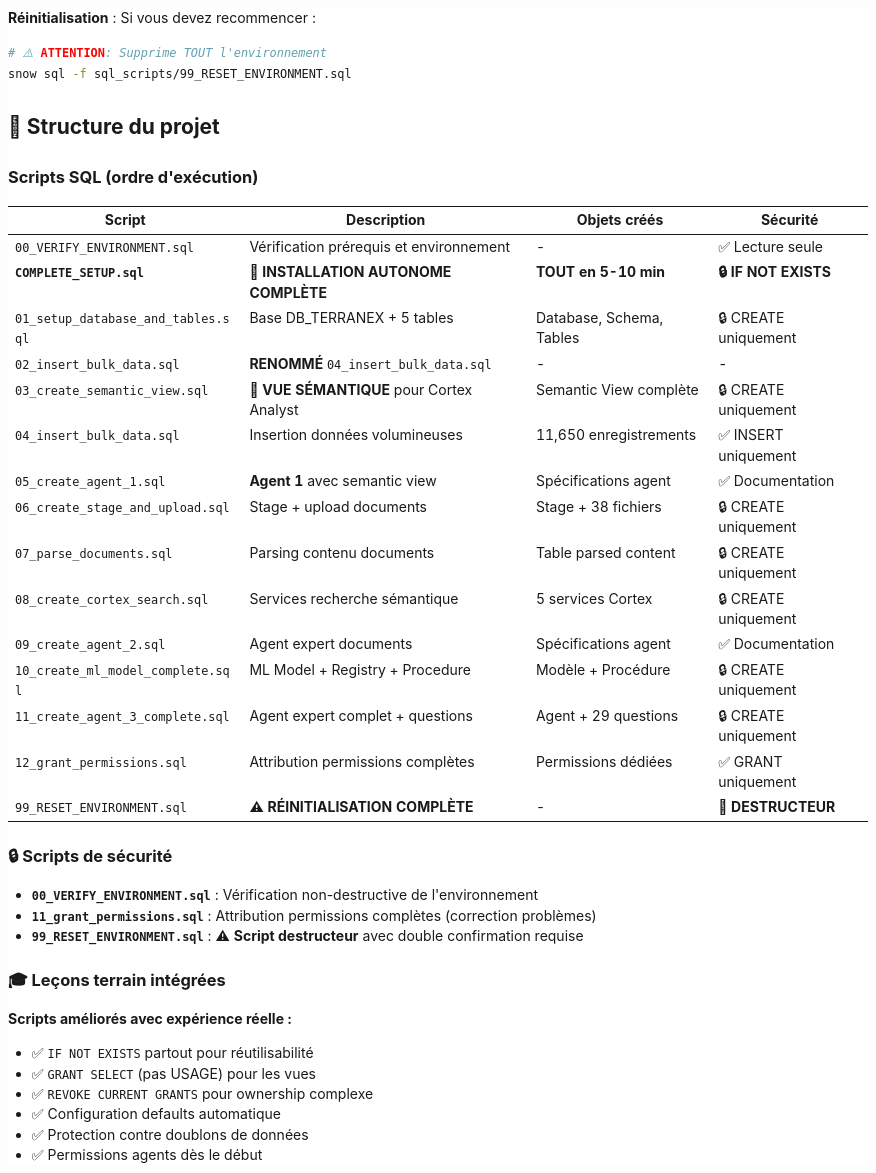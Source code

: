 **Réinitialisation** : Si vous devez recommencer :
```bash
# ⚠️ ATTENTION: Supprime TOUT l'environnement
snow sql -f sql_scripts/99_RESET_ENVIRONMENT.sql
```

## 📁 Structure du projet

### Scripts SQL (ordre d'exécution)

| Script | Description | Objets créés | Sécurité |
|--------|-------------|--------------|----------|
| `00_VERIFY_ENVIRONMENT.sql` | Vérification prérequis et environnement | - | ✅ Lecture seule |
| **`COMPLETE_SETUP.sql`** | **🚀 INSTALLATION AUTONOME COMPLÈTE** | **TOUT en 5-10 min** | **🔒 IF NOT EXISTS** |
| `01_setup_database_and_tables.sql` | Base DB_TERRANEX + 5 tables | Database, Schema, Tables | 🔒 CREATE uniquement |
| `02_insert_bulk_data.sql` | **RENOMMÉ** `04_insert_bulk_data.sql` | - | - |
| `03_create_semantic_view.sql` | **🧠 VUE SÉMANTIQUE** pour Cortex Analyst | Semantic View complète | 🔒 CREATE uniquement |
| `04_insert_bulk_data.sql` | Insertion données volumineuses | 11,650 enregistrements | ✅ INSERT uniquement |
| `05_create_agent_1.sql` | **Agent 1** avec semantic view | Spécifications agent | ✅ Documentation |
| `06_create_stage_and_upload.sql` | Stage + upload documents | Stage + 38 fichiers | 🔒 CREATE uniquement |
| `07_parse_documents.sql` | Parsing contenu documents | Table parsed content | 🔒 CREATE uniquement |
| `08_create_cortex_search.sql` | Services recherche sémantique | 5 services Cortex | 🔒 CREATE uniquement |
| `09_create_agent_2.sql` | Agent expert documents | Spécifications agent | ✅ Documentation |
| `10_create_ml_model_complete.sql` | ML Model + Registry + Procedure | Modèle + Procédure | 🔒 CREATE uniquement |
| `11_create_agent_3_complete.sql` | Agent expert complet + questions | Agent + 29 questions | 🔒 CREATE uniquement |
| `12_grant_permissions.sql` | Attribution permissions complètes | Permissions dédiées | ✅ GRANT uniquement |
| `99_RESET_ENVIRONMENT.sql` | **⚠️ RÉINITIALISATION COMPLÈTE** | - | 🚨 **DESTRUCTEUR** |

### 🔒 Scripts de sécurité

- **`00_VERIFY_ENVIRONMENT.sql`** : Vérification non-destructive de l'environnement
- **`11_grant_permissions.sql`** : Attribution permissions complètes (correction problèmes)
- **`99_RESET_ENVIRONMENT.sql`** : ⚠️ **Script destructeur** avec double confirmation requise

### 🎓 Leçons terrain intégrées

**Scripts améliorés avec expérience réelle :**
- ✅ `IF NOT EXISTS` partout pour réutilisabilité
- ✅ `GRANT SELECT` (pas USAGE) pour les vues
- ✅ `REVOKE CURRENT GRANTS` pour ownership complexe
- ✅ Configuration defaults automatique
- ✅ Protection contre doublons de données
- ✅ Permissions agents dès le début
